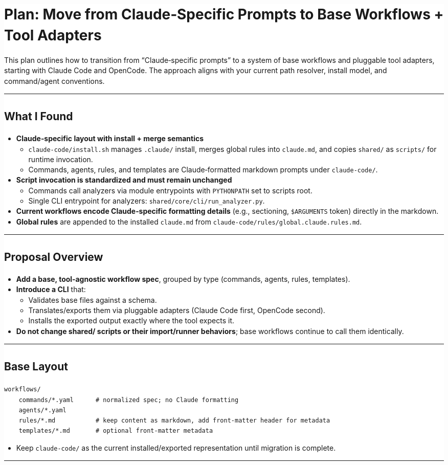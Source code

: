 # Plan: Move from Claude‑Specific Prompts to Base Workflows + Tool Adapters

This plan outlines how to transition from “Claude‑specific prompts” to a system of base workflows and pluggable tool adapters, starting with Claude Code and OpenCode. The approach aligns with your current path resolver, install model, and command/agent conventions.

---

## What I Found

- **Claude‑specific layout with install + merge semantics**
  - `claude-code/install.sh` manages `.claude/` install, merges global rules into `claude.md`, and copies `shared/` as `scripts/` for runtime invocation.
  - Commands, agents, rules, and templates are Claude‑formatted markdown prompts under `claude-code/`.
- **Script invocation is standardized and must remain unchanged**
  - Commands call analyzers via module entrypoints with `PYTHONPATH` set to scripts root.
  - Single CLI entrypoint for analyzers: `shared/core/cli/run_analyzer.py`.
- **Current workflows encode Claude‑specific formatting details** (e.g., sectioning, `$ARGUMENTS` token) directly in the markdown.
- **Global rules** are appended to the installed `claude.md` from `claude-code/rules/global.claude.rules.md`.

---

## Proposal Overview

- **Add a base, tool‑agnostic workflow spec**, grouped by type (commands, agents, rules, templates).
- **Introduce a CLI** that:
  - Validates base files against a schema.
  - Translates/exports them via pluggable adapters (Claude Code first, OpenCode second).
  - Installs the exported output exactly where the tool expects it.
- **Do not change shared/ scripts or their import/runner behaviors**; base workflows continue to call them identically.

---

## Base Layout

```
workflows/
    commands/*.yaml      # normalized spec; no Claude formatting
    agents/*.yaml
    rules/*.md           # keep content as markdown, add front‑matter header for metadata
    templates/*.md       # optional front‑matter metadata
```

- Keep `claude-code/` as the current installed/exported representation until migration is complete.

---
